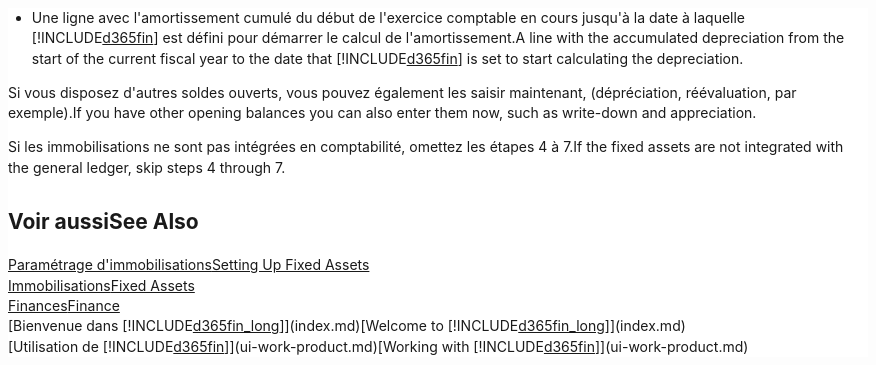    * <span data-ttu-id="aac1f-183">Une ligne avec l'amortissement cumulé du début de l'exercice comptable en cours jusqu'à la date à laquelle [!INCLUDE[d365fin](includes/d365fin_md.md)] est défini pour démarrer le calcul de l'amortissement.</span><span class="sxs-lookup"><span data-stu-id="aac1f-183">A line with the accumulated depreciation from the start of the current fiscal year to the date that [!INCLUDE[d365fin](includes/d365fin_md.md)] is set to start calculating the depreciation.</span></span>

<span data-ttu-id="aac1f-184">Si vous disposez d'autres soldes ouverts, vous pouvez également les saisir maintenant, (dépréciation, réévaluation, par exemple).</span><span class="sxs-lookup"><span data-stu-id="aac1f-184">If you have other opening balances you can also enter them now, such as write-down and appreciation.</span></span>  

<span data-ttu-id="aac1f-185">Si les immobilisations ne sont pas intégrées en comptabilité, omettez les étapes 4 à 7.</span><span class="sxs-lookup"><span data-stu-id="aac1f-185">If the fixed assets are not integrated with the general ledger, skip steps 4 through 7.</span></span>

## <a name="see-also"></a><span data-ttu-id="aac1f-186">Voir aussi</span><span class="sxs-lookup"><span data-stu-id="aac1f-186">See Also</span></span>
[<span data-ttu-id="aac1f-187">Paramétrage d'immobilisations</span><span class="sxs-lookup"><span data-stu-id="aac1f-187">Setting Up Fixed Assets</span></span>](fa-setup.md)  
[<span data-ttu-id="aac1f-188">Immobilisations</span><span class="sxs-lookup"><span data-stu-id="aac1f-188">Fixed Assets</span></span>](fa-manage.md)  
[<span data-ttu-id="aac1f-189">Finances</span><span class="sxs-lookup"><span data-stu-id="aac1f-189">Finance</span></span>](finance.md)  
<span data-ttu-id="aac1f-190">[Bienvenue dans [!INCLUDE[d365fin_long](includes/d365fin_long_md.md)]](index.md)</span><span class="sxs-lookup"><span data-stu-id="aac1f-190">[Welcome to [!INCLUDE[d365fin_long](includes/d365fin_long_md.md)]](index.md)</span></span>  
<span data-ttu-id="aac1f-191">[Utilisation de [!INCLUDE[d365fin](includes/d365fin_md.md)]](ui-work-product.md)</span><span class="sxs-lookup"><span data-stu-id="aac1f-191">[Working with [!INCLUDE[d365fin](includes/d365fin_md.md)]](ui-work-product.md)</span></span>

